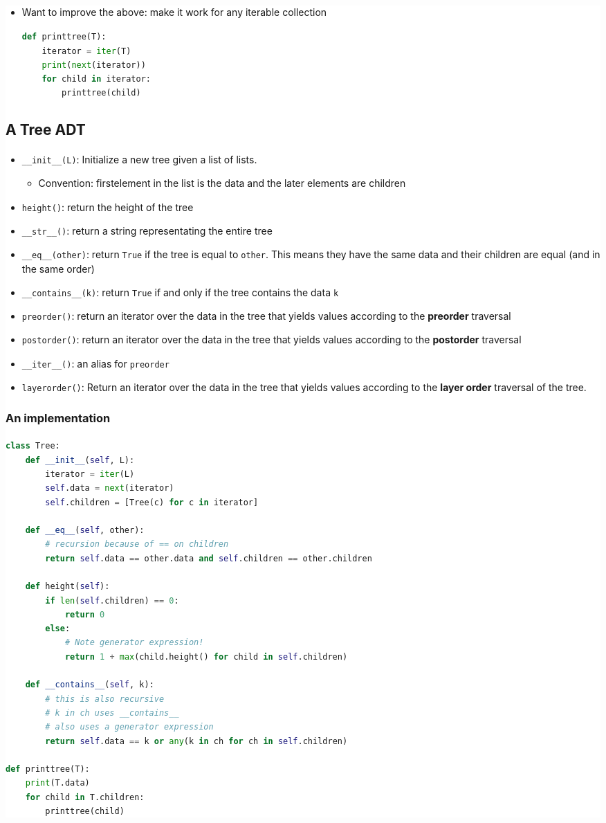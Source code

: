 * Want to improve the above: make it work for any iterable collection
  
  ```python
  def printtree(T):
      iterator = iter(T)
      print(next(iterator))
      for child in iterator:
          printtree(child)
  ```

## A Tree ADT

* `__init__(L)`: Initialize a new tree given a list of lists. 
  
  * Convention: firstelement in the list is the data and the later elements are children

* `height()`: return the height of the tree

* `__str__()`: return a string representating the entire tree

* `__eq__(other)`: return `True` if the tree is equal to `other`. This means they have the same data and their children are equal (and in the same order)

* `__contains__(k)`: return `True` if and only if the tree contains the data `k`

* `preorder()`: return an iterator over the data in the tree that yields values according to the **preorder** traversal

* `postorder()`: return an iterator over the data in the tree that yields values according to the **postorder** traversal

* `__iter__()`: an alias for `preorder` 

* `layerorder()`: Return an iterator over the data in the tree that yields values according to the **layer order** traversal of the tree.

### An implementation

```python
class Tree:
    def __init__(self, L):
        iterator = iter(L)
        self.data = next(iterator)
        self.children = [Tree(c) for c in iterator]

    def __eq__(self, other):
        # recursion because of == on children
        return self.data == other.data and self.children == other.children

    def height(self):
        if len(self.children) == 0:
            return 0
        else:
            # Note generator expression!
            return 1 + max(child.height() for child in self.children)

    def __contains__(self, k):
        # this is also recursive
        # k in ch uses __contains__
        # also uses a generator expression
        return self.data == k or any(k in ch for ch in self.children)

def printtree(T):
    print(T.data)
    for child in T.children:
        printtree(child)
```
